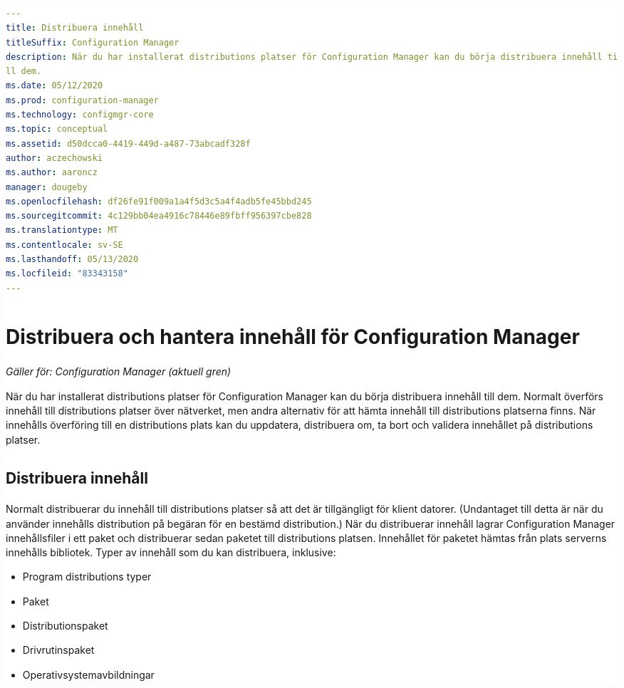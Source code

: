 ```yaml
---
title: Distribuera innehåll
titleSuffix: Configuration Manager
description: När du har installerat distributions platser för Configuration Manager kan du börja distribuera innehåll till dem.
ms.date: 05/12/2020
ms.prod: configuration-manager
ms.technology: configmgr-core
ms.topic: conceptual
ms.assetid: d50dcca0-4419-449d-a487-73abcadf328f
author: aczechowski
ms.author: aaroncz
manager: dougeby
ms.openlocfilehash: df26fe91f009a1a4f5d3c5a4f4adb5fe45bbd245
ms.sourcegitcommit: 4c129bb04ea4916c78446e89fbff956397cbe828
ms.translationtype: MT
ms.contentlocale: sv-SE
ms.lasthandoff: 05/13/2020
ms.locfileid: "83343158"
---
```

# <a name="deploy-and-manage-content-for-configuration-manager"></a>Distribuera och hantera innehåll för Configuration Manager

*Gäller för: Configuration Manager (aktuell gren)*

När du har installerat distributions platser för Configuration Manager kan du börja distribuera innehåll till dem. Normalt överförs innehåll till distributions platser över nätverket, men andra alternativ för att hämta innehåll till distributions platserna finns. När innehålls överföring till en distributions plats kan du uppdatera, distribuera om, ta bort och validera innehållet på distributions platser.  

##  <a name="distribute-content"></a><a name="bkmk_distribute"></a>Distribuera innehåll  
Normalt distribuerar du innehåll till distributions platser så att det är tillgängligt för klient datorer. (Undantaget till detta är när du använder innehålls distribution på begäran för en bestämd distribution.) När du distribuerar innehåll lagrar Configuration Manager innehållsfiler i ett paket och distribuerar sedan paketet till distributions platsen. Innehållet för paketet hämtas från plats serverns innehålls bibliotek. Typer av innehåll som du kan distribuera, inklusive:  

- Program distributions typer  

- Paket  

- Distributionspaket  

- Drivrutinspaket  

- Operativsystemavbildningar  

